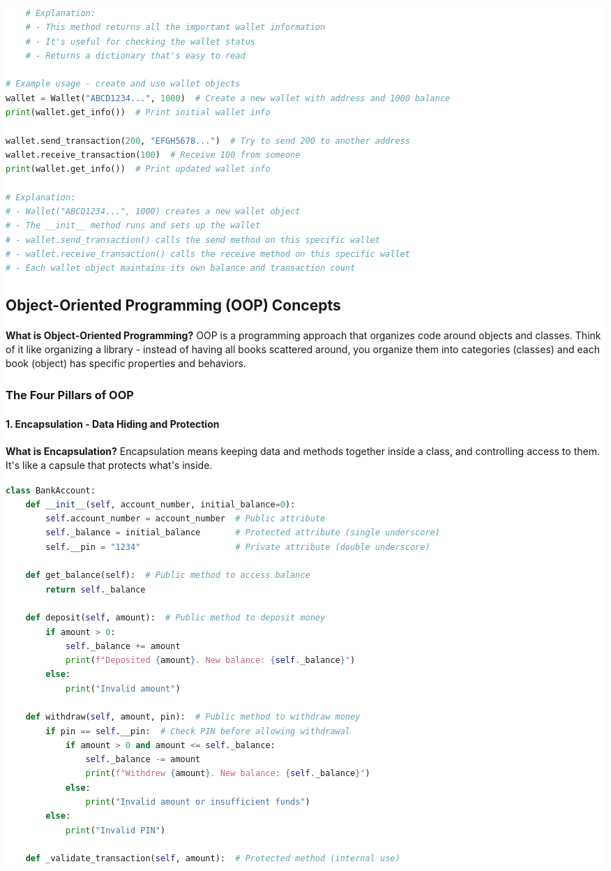 ```python
    # Explanation:
    # - This method returns all the important wallet information
    # - It's useful for checking the wallet status
    # - Returns a dictionary that's easy to read

# Example usage - create and use wallet objects
wallet = Wallet("ABCD1234...", 1000)  # Create a new wallet with address and 1000 balance
print(wallet.get_info())  # Print initial wallet info

wallet.send_transaction(200, "EFGH5678...")  # Try to send 200 to another address
wallet.receive_transaction(100)  # Receive 100 from someone
print(wallet.get_info())  # Print updated wallet info

# Explanation:
# - Wallet("ABCD1234...", 1000) creates a new wallet object
# - The __init__ method runs and sets up the wallet
# - wallet.send_transaction() calls the send method on this specific wallet
# - wallet.receive_transaction() calls the receive method on this specific wallet
# - Each wallet object maintains its own balance and transaction count
```

## Object-Oriented Programming (OOP) Concepts

**What is Object-Oriented Programming?**
OOP is a programming approach that organizes code around objects and classes. Think of it like organizing a library - instead of having all books scattered around, you organize them into categories (classes) and each book (object) has specific properties and behaviors.

### The Four Pillars of OOP

#### 1. Encapsulation - Data Hiding and Protection

**What is Encapsulation?**
Encapsulation means keeping data and methods together inside a class, and controlling access to them. It's like a capsule that protects what's inside.

```python
class BankAccount:
    def __init__(self, account_number, initial_balance=0):
        self.account_number = account_number  # Public attribute
        self._balance = initial_balance       # Protected attribute (single underscore)
        self.__pin = "1234"                   # Private attribute (double underscore)
    
    def get_balance(self):  # Public method to access balance
        return self._balance
    
    def deposit(self, amount):  # Public method to deposit money
        if amount > 0:
            self._balance += amount
            print(f"Deposited {amount}. New balance: {self._balance}")
        else:
            print("Invalid amount")
    
    def withdraw(self, amount, pin):  # Public method to withdraw money
        if pin == self.__pin:  # Check PIN before allowing withdrawal
            if amount > 0 and amount <= self._balance:
                self._balance -= amount
                print(f"Withdrew {amount}. New balance: {self._balance}")
            else:
                print("Invalid amount or insufficient funds")
        else:
            print("Invalid PIN")
    
    def _validate_transaction(self, amount):  # Protected method (internal use)
```